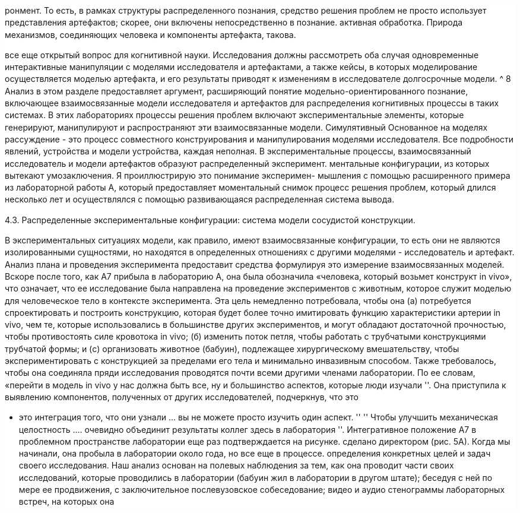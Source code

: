 ронмент. То есть, в рамках структуры распределенного познания, средство решения проблем
не просто использует представления артефактов; скорее, они включены непосредственно в познание.
активная обработка. Природа механизмов, соединяющих человека и компоненты артефакта, такова.

все еще открытый вопрос для когнитивной науки. Исследования должны рассмотреть оба случая
одновременные интерактивные манипуляции с моделями исследователя и артефактами, а также кейсы, в которых
моделирование осуществляется моделью артефакта, и его результаты приводят к изменениям в исследователе
долгосрочные модели. ^ 8
Анализ в этом разделе предоставляет аргумент, расширяющий понятие модельно-ориентированного
познание, включающее взаимосвязанные модели исследователя и артефактов для распределения когнитивных
процессы в таких системах. В этих лабораториях процессы решения проблем включают экспериментальные
элементы, которые генерируют, манипулируют и распространяют эти взаимосвязанные модели. Симулятивный
Основанное на моделях рассуждение - это процесс совместного конструирования и манипулирования моделями исследователя.
Все подробности явлений, устройства и модели устройства, каждая неполная. В
экспериментальные процессы, взаимосвязанный исследователь и модели артефактов образуют распределенный эксперимент.
ментальные конфигурации, из которых вытекают умозаключения. Я проиллюстрирую это понимание эксперимен-
мышления с помощью расширенного примера из лабораторной работы A, который предоставляет моментальный снимок
процесс решения проблем, который длился несколько лет и осуществлялся с помощью
развивающаяся распределенная система вывода.

4.3. Распределенные экспериментальные конфигурации: система модели сосудистой конструкции.

В экспериментальных ситуациях модели, как правило, имеют взаимосвязанные конфигурации, то есть
они не являются изолированными сущностями, но находятся в определенных отношениях с другими моделями - исследователь
и артефакт. Анализ плана и проведения эксперимента предоставит средства
формулируя это измерение взаимосвязанных моделей. Вскоре после того, как A7 прибыла в лабораторию A, она была
обозначила «человека, который возьмет конструкт in vivo», что означает, что ее исследование
была направлена ​​на проведение экспериментов с животным, которое служит моделью для
человеческое тело в контексте эксперимента. Эта цель немедленно потребовала, чтобы она
(а) потребуется спроектировать и построить конструкцию, которая будет более точно имитировать функцию
характеристики артерии in vivo, чем те, которые использовались в большинстве других экспериментов, и могут
обладают достаточной прочностью, чтобы противостоять силе кровотока in vivo; (б) изменить поток
петля, чтобы работать с трубчатыми конструкциями трубчатой ​​формы; и (c) организовать
животное (бабуин), подлежащее хирургическому вмешательству, чтобы экспериментировать с конструкцией за пределами его
тела и минимально инвазивным способом. Также требовалось, чтобы она соединяла пряди
исследования проводятся почти всеми другими членами лаборатории. По ее словам, «перейти в
модель in vivo у нас должна быть все, ну и большинство аспектов, которые люди изучали ''.
Она приступила к выявлению компонентов, полученных от других исследователей, подчеркнув, что это
- это интеграция того, что они узнали ... вы не можете просто изучить один аспект. '' '' Чтобы улучшить
механическая целостность .... очевидно объединит результаты коллег здесь в
лаборатория ''. Интегративное положение A7 в проблемном пространстве лаборатории еще раз подтверждается на рисунке.
сделано директором (рис. 5А).
Когда мы начинали, она пробыла в лаборатории около года, но все еще в процессе.
определения конкретных целей и задач своего исследования. Наш анализ основан на полевых
наблюдения за тем, как она проводит части своих исследований, которые проводились в лаборатории
(бабуин жил в лаборатории в другом штате); беседуя с ней по мере ее продвижения, с
заключительное послевузовское собеседование; видео и аудио стенограммы лабораторных встреч, на которых она
